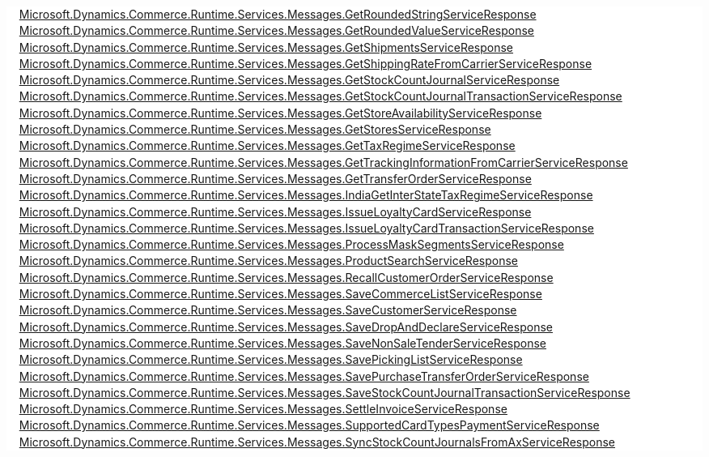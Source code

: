     [Microsoft.Dynamics.Commerce.Runtime.Services.Messages.GetRoundedStringServiceResponse](getroundedstringserviceresponse-class-microsoft-dynamics-commerce-runtime-services-messages.md)  
    [Microsoft.Dynamics.Commerce.Runtime.Services.Messages.GetRoundedValueServiceResponse](getroundedvalueserviceresponse-class-microsoft-dynamics-commerce-runtime-services-messages.md)  
    [Microsoft.Dynamics.Commerce.Runtime.Services.Messages.GetShipmentsServiceResponse](getshipmentsserviceresponse-class-microsoft-dynamics-commerce-runtime-services-messages.md)  
    [Microsoft.Dynamics.Commerce.Runtime.Services.Messages.GetShippingRateFromCarrierServiceResponse](getshippingratefromcarrierserviceresponse-class-microsoft-dynamics-commerce-runtime-services-messages.md)  
    [Microsoft.Dynamics.Commerce.Runtime.Services.Messages.GetStockCountJournalServiceResponse](getstockcountjournalserviceresponse-class-microsoft-dynamics-commerce-runtime-services-messages.md)  
    [Microsoft.Dynamics.Commerce.Runtime.Services.Messages.GetStockCountJournalTransactionServiceResponse](getstockcountjournaltransactionserviceresponse-class-microsoft-dynamics-commerce-runtime-services-messages.md)  
    [Microsoft.Dynamics.Commerce.Runtime.Services.Messages.GetStoreAvailabilityServiceResponse](getstoreavailabilityserviceresponse-class-microsoft-dynamics-commerce-runtime-services-messages.md)  
    [Microsoft.Dynamics.Commerce.Runtime.Services.Messages.GetStoresServiceResponse](getstoresserviceresponse-class-microsoft-dynamics-commerce-runtime-services-messages.md)  
    [Microsoft.Dynamics.Commerce.Runtime.Services.Messages.GetTaxRegimeServiceResponse](gettaxregimeserviceresponse-class-microsoft-dynamics-commerce-runtime-services-messages.md)  
    [Microsoft.Dynamics.Commerce.Runtime.Services.Messages.GetTrackingInformationFromCarrierServiceResponse](gettrackinginformationfromcarrierserviceresponse-class-microsoft-dynamics-commerce-runtime-services-messages.md)  
    [Microsoft.Dynamics.Commerce.Runtime.Services.Messages.GetTransferOrderServiceResponse](gettransferorderserviceresponse-class-microsoft-dynamics-commerce-runtime-services-messages.md)  
    [Microsoft.Dynamics.Commerce.Runtime.Services.Messages.IndiaGetInterStateTaxRegimeServiceResponse](indiagetinterstatetaxregimeserviceresponse-class-microsoft-dynamics-commerce-runtime-services-messages.md)  
    [Microsoft.Dynamics.Commerce.Runtime.Services.Messages.IssueLoyaltyCardServiceResponse](issueloyaltycardserviceresponse-class-microsoft-dynamics-commerce-runtime-services-messages.md)  
    [Microsoft.Dynamics.Commerce.Runtime.Services.Messages.IssueLoyaltyCardTransactionServiceResponse](issueloyaltycardtransactionserviceresponse-class-microsoft-dynamics-commerce-runtime-services-messages.md)  
    [Microsoft.Dynamics.Commerce.Runtime.Services.Messages.ProcessMaskSegmentsServiceResponse](processmasksegmentsserviceresponse-class-microsoft-dynamics-commerce-runtime-services-messages.md)  
    [Microsoft.Dynamics.Commerce.Runtime.Services.Messages.ProductSearchServiceResponse](productsearchserviceresponse-class-microsoft-dynamics-commerce-runtime-services-messages.md)  
    [Microsoft.Dynamics.Commerce.Runtime.Services.Messages.RecallCustomerOrderServiceResponse](recallcustomerorderserviceresponse-class-microsoft-dynamics-commerce-runtime-services-messages.md)  
    [Microsoft.Dynamics.Commerce.Runtime.Services.Messages.SaveCommerceListServiceResponse](savecommercelistserviceresponse-class-microsoft-dynamics-commerce-runtime-services-messages.md)  
    [Microsoft.Dynamics.Commerce.Runtime.Services.Messages.SaveCustomerServiceResponse](savecustomerserviceresponse-class-microsoft-dynamics-commerce-runtime-services-messages.md)  
    [Microsoft.Dynamics.Commerce.Runtime.Services.Messages.SaveDropAndDeclareServiceResponse](savedropanddeclareserviceresponse-class-microsoft-dynamics-commerce-runtime-services-messages.md)  
    [Microsoft.Dynamics.Commerce.Runtime.Services.Messages.SaveNonSaleTenderServiceResponse](savenonsaletenderserviceresponse-class-microsoft-dynamics-commerce-runtime-services-messages.md)  
    [Microsoft.Dynamics.Commerce.Runtime.Services.Messages.SavePickingListServiceResponse](savepickinglistserviceresponse-class-microsoft-dynamics-commerce-runtime-services-messages.md)  
    [Microsoft.Dynamics.Commerce.Runtime.Services.Messages.SavePurchaseTransferOrderServiceResponse](savepurchasetransferorderserviceresponse-class-microsoft-dynamics-commerce-runtime-services-messages.md)  
    [Microsoft.Dynamics.Commerce.Runtime.Services.Messages.SaveStockCountJournalTransactionServiceResponse](savestockcountjournaltransactionserviceresponse-class-microsoft-dynamics-commerce-runtime-services-messages.md)  
    [Microsoft.Dynamics.Commerce.Runtime.Services.Messages.SettleInvoiceServiceResponse](settleinvoiceserviceresponse-class-microsoft-dynamics-commerce-runtime-services-messages.md)  
    [Microsoft.Dynamics.Commerce.Runtime.Services.Messages.SupportedCardTypesPaymentServiceResponse](supportedcardtypespaymentserviceresponse-class-microsoft-dynamics-commerce-runtime-services-messages.md)  
    [Microsoft.Dynamics.Commerce.Runtime.Services.Messages.SyncStockCountJournalsFromAxServiceResponse](syncstockcountjournalsfromaxserviceresponse-class-microsoft-dynamics-commerce-runtime-services-messages.md)  